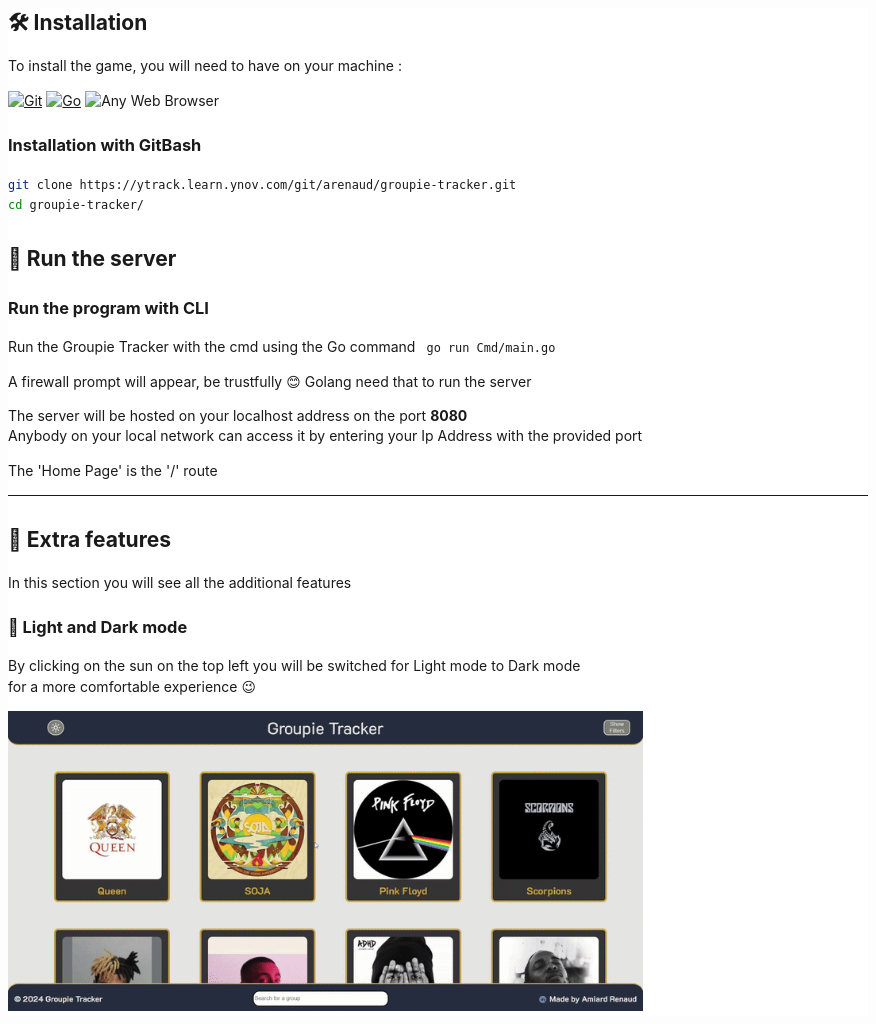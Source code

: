## <a name="installation">  🛠️ Installation </a>

To install the game, you will need to have on your machine :

[![Git](https://img.shields.io/badge/GIT-E44C30?style=for-the-badge&logo=git&logoColor=white)](https://git-scm.com/downloads)
[![Go](https://img.shields.io/badge/Go-00ADD8?logo=Go&logoColor=white&style=for-the-badge)](https://go.dev/dl/)
![Any Web Browser](https://img.shields.io/badge/Any%20Web%20Browser-ffffff?logo=firefoxbrowser&style=for-the-badge&color=e4e4e2&logoColor=FF7139)
### Installation with GitBash
```bash
git clone https://ytrack.learn.ynov.com/git/arenaud/groupie-tracker.git
cd groupie-tracker/
```

## <a name="run-the-server"> 🛜 Run the server </a>

### Run the program with CLI
Run the Groupie Tracker with the cmd using the Go command ``` go run Cmd/main.go```

A firewall prompt will appear, be trustfully 😊 Golang need that to run the server 

The server will be hosted on your localhost address on the port **8080**  
Anybody on your local network can access it by entering your Ip Address with the provided port 

The 'Home Page' is the '/' route
___


## <a name="extra-features"> 🔮 Extra features </a>

In this section you will see all the additional features

### <a name="61-light-and-dark-mode"> 🌄 Light and Dark mode </a>

By clicking on the sun on the top left you will be switched for Light mode to Dark mode  
for a more comfortable experience 😉

<img src="Data/readmeFiles/lightAndDark.gif" height="300" alt="banner"/>
